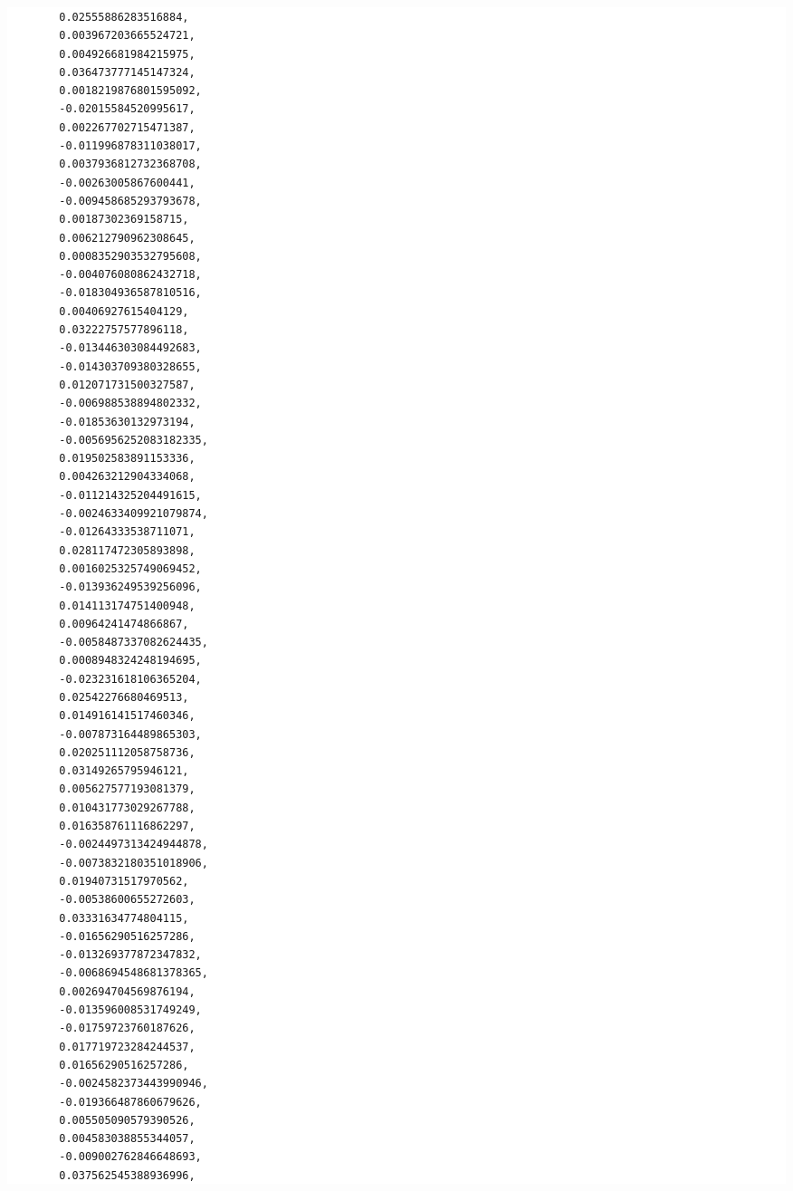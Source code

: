             0.02555886283516884,
            0.003967203665524721,
            0.004926681984215975,
            0.036473777145147324,
            0.0018219876801595092,
            -0.02015584520995617,
            0.002267702715471387,
            -0.011996878311038017,
            0.0037936812732368708,
            -0.00263005867600441,
            -0.009458685293793678,
            0.00187302369158715,
            0.006212790962308645,
            0.0008352903532795608,
            -0.004076080862432718,
            -0.018304936587810516,
            0.00406927615404129,
            0.03222757577896118,
            -0.013446303084492683,
            -0.014303709380328655,
            0.012071731500327587,
            -0.006988538894802332,
            -0.01853630132973194,
            -0.0056956252083182335,
            0.019502583891153336,
            0.004263212904334068,
            -0.011214325204491615,
            -0.0024633409921079874,
            -0.01264333538711071,
            0.028117472305893898,
            0.0016025325749069452,
            -0.013936249539256096,
            0.014113174751400948,
            0.00964241474866867,
            -0.0058487337082624435,
            0.0008948324248194695,
            -0.023231618106365204,
            0.02542276680469513,
            0.014916141517460346,
            -0.007873164489865303,
            0.020251112058758736,
            0.03149265795946121,
            0.005627577193081379,
            0.010431773029267788,
            0.016358761116862297,
            -0.0024497313424944878,
            -0.0073832180351018906,
            0.01940731517970562,
            -0.00538600655272603,
            0.03331634774804115,
            -0.01656290516257286,
            -0.013269377872347832,
            -0.0068694548681378365,
            0.002694704569876194,
            -0.013596008531749249,
            -0.01759723760187626,
            0.017719723284244537,
            0.01656290516257286,
            -0.0024582373443990946,
            -0.019366487860679626,
            0.005505090579390526,
            0.004583038855344057,
            -0.009002762846648693,
            0.037562545388936996,